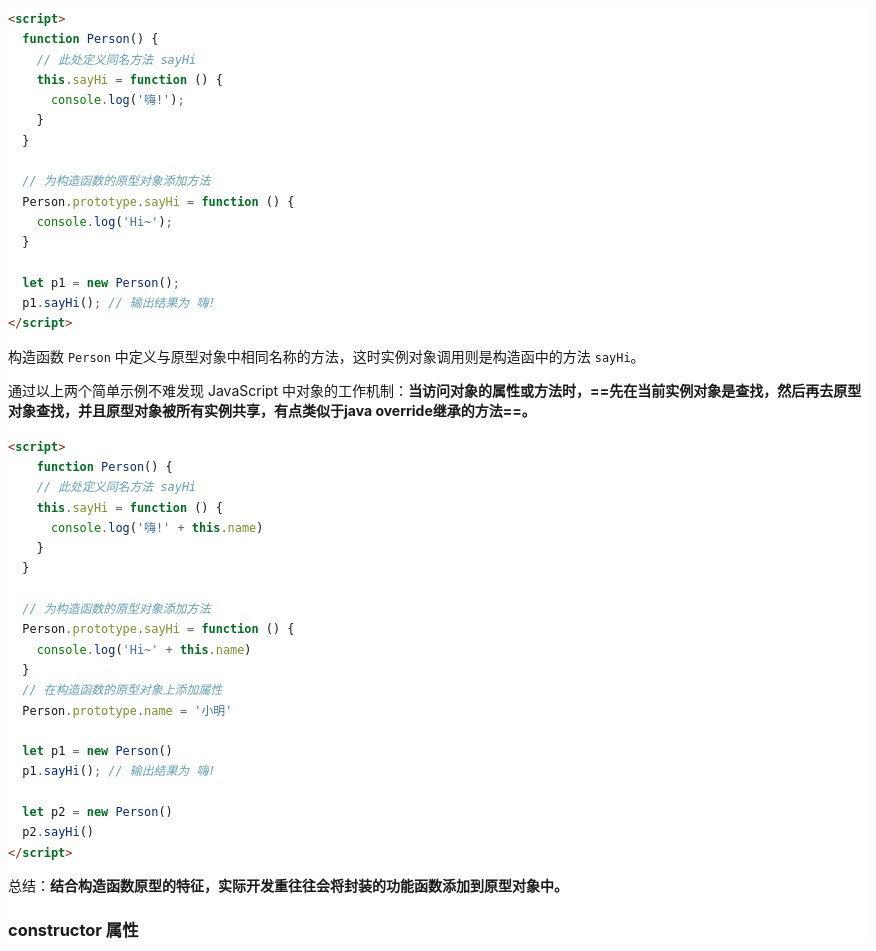 ```html
<script>
  function Person() {
    // 此处定义同名方法 sayHi
    this.sayHi = function () {
      console.log('嗨!');
    }
  }

  // 为构造函数的原型对象添加方法
  Person.prototype.sayHi = function () {
    console.log('Hi~');
  }

  let p1 = new Person();
  p1.sayHi(); // 输出结果为 嗨!
</script>
```



构造函数 `Person` 中定义与原型对象中相同名称的方法，这时实例对象调用则是构造函中的方法 `sayHi`。

通过以上两个简单示例不难发现 JavaScript 中对象的工作机制：**当访问对象的属性或方法时，==先在当前实例对象是查找，然后再去原型对象查找，并且原型对象被所有实例共享，有点类似于java override继承的方法==。**

```html
<script>
	function Person() {
    // 此处定义同名方法 sayHi
    this.sayHi = function () {
      console.log('嗨!' + this.name)
    }
  }

  // 为构造函数的原型对象添加方法
  Person.prototype.sayHi = function () {
    console.log('Hi~' + this.name)
  }
  // 在构造函数的原型对象上添加属性
  Person.prototype.name = '小明'

  let p1 = new Person()
  p1.sayHi(); // 输出结果为 嗨!
  
  let p2 = new Person()
  p2.sayHi()
</script>
```

总结：**结合构造函数原型的特征，实际开发重往往会将封装的功能函数添加到原型对象中。**





### constructor 属性
